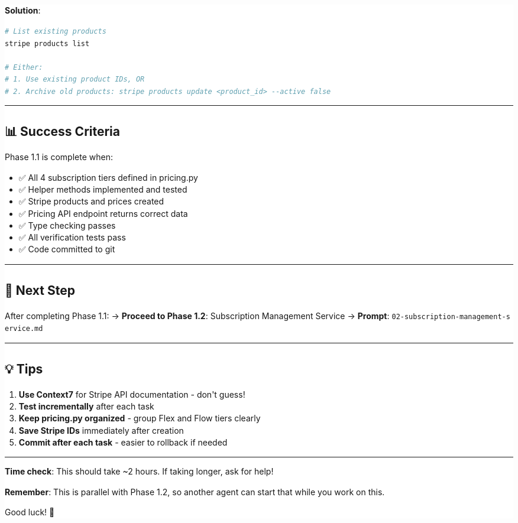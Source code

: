 **Solution**:
```bash
# List existing products
stripe products list

# Either:
# 1. Use existing product IDs, OR
# 2. Archive old products: stripe products update <product_id> --active false
```

---

## 📊 Success Criteria

Phase 1.1 is complete when:
- ✅ All 4 subscription tiers defined in pricing.py
- ✅ Helper methods implemented and tested
- ✅ Stripe products and prices created
- ✅ Pricing API endpoint returns correct data
- ✅ Type checking passes
- ✅ All verification tests pass
- ✅ Code committed to git

---

## 🎯 Next Step

After completing Phase 1.1:
→ **Proceed to Phase 1.2**: Subscription Management Service
→ **Prompt**: `02-subscription-management-service.md`

---

## 💡 Tips

1. **Use Context7** for Stripe API documentation - don't guess!
2. **Test incrementally** after each task
3. **Keep pricing.py organized** - group Flex and Flow tiers clearly
4. **Save Stripe IDs** immediately after creation
5. **Commit after each task** - easier to rollback if needed

---

**Time check**: This should take ~2 hours. If taking longer, ask for help!

**Remember**: This is parallel with Phase 1.2, so another agent can start that while you work on this.

Good luck! 🚀
